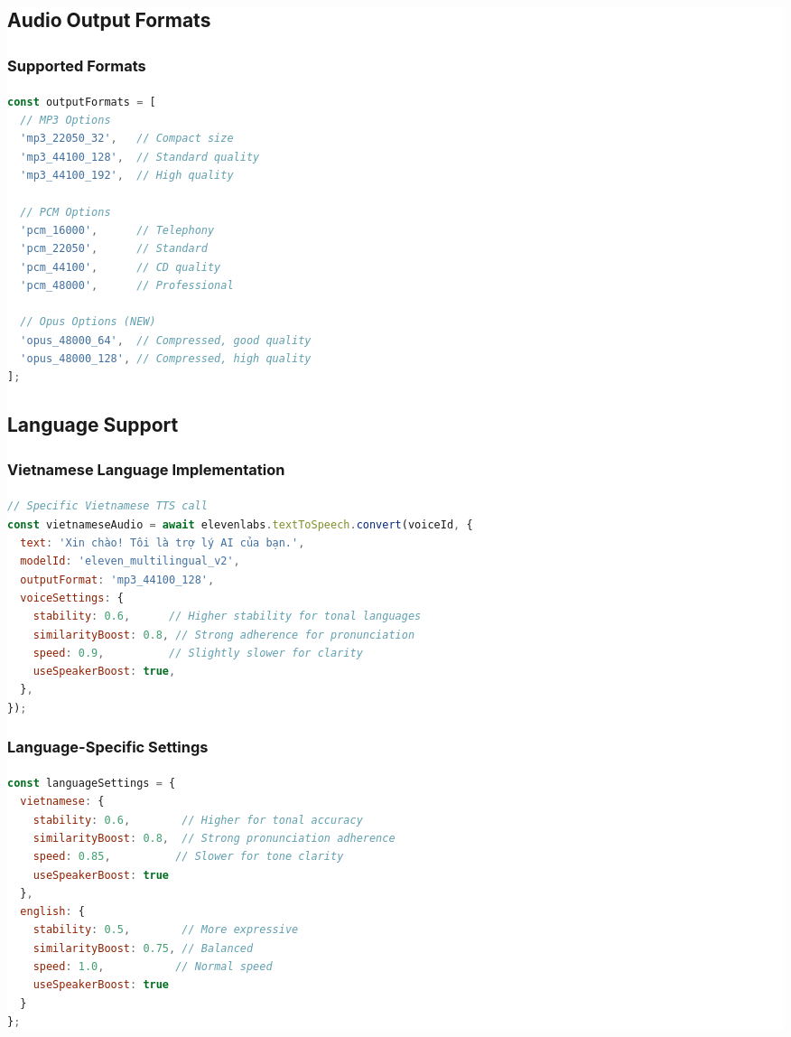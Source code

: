 ## Audio Output Formats

### Supported Formats
```javascript
const outputFormats = [
  // MP3 Options
  'mp3_22050_32',   // Compact size
  'mp3_44100_128',  // Standard quality
  'mp3_44100_192',  // High quality
  
  // PCM Options  
  'pcm_16000',      // Telephony
  'pcm_22050',      // Standard
  'pcm_44100',      // CD quality
  'pcm_48000',      // Professional
  
  // Opus Options (NEW)
  'opus_48000_64',  // Compressed, good quality
  'opus_48000_128', // Compressed, high quality
];
```

## Language Support

### Vietnamese Language Implementation
```javascript
// Specific Vietnamese TTS call
const vietnameseAudio = await elevenlabs.textToSpeech.convert(voiceId, {
  text: 'Xin chào! Tôi là trợ lý AI của bạn.',
  modelId: 'eleven_multilingual_v2',
  outputFormat: 'mp3_44100_128',
  voiceSettings: {
    stability: 0.6,      // Higher stability for tonal languages
    similarityBoost: 0.8, // Strong adherence for pronunciation
    speed: 0.9,          // Slightly slower for clarity
    useSpeakerBoost: true,
  },
});
```

### Language-Specific Settings
```javascript
const languageSettings = {
  vietnamese: {
    stability: 0.6,        // Higher for tonal accuracy
    similarityBoost: 0.8,  // Strong pronunciation adherence
    speed: 0.85,          // Slower for tone clarity
    useSpeakerBoost: true
  },
  english: {
    stability: 0.5,        // More expressive
    similarityBoost: 0.75, // Balanced
    speed: 1.0,           // Normal speed
    useSpeakerBoost: true
  }
};
```
